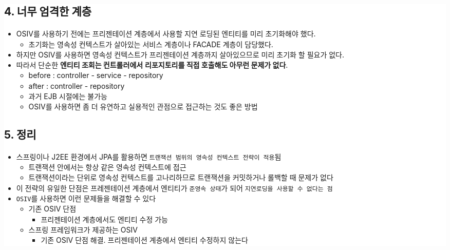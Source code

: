 ## 4. 너무 엄격한 계층

- OSIV를 사용하기 전에는 프리젠테이션 계층에서 사용할 지연 로딩된 엔티티를 미리 초기화해야 했다.
    - 초기화는 영속성 컨텍스트가 살아있는 서비스 계층이나 FACADE 계층이 담당했다.
- 하지만 OSIV를 사용하면 영속성 컨텍스트가 프리젠테이션 계층까지 살아있으므로 미리 초기화 할 필요가 없다.
- 따라서 단순한 **엔티티 조회는 컨트롤러에서** **리포지토리를 직접 호출해도 아무런 문제가 없다**.
    - before : controller - service - repository
    - after : controller - repository
    - 과거 EJB 시절에는 불가능
    - OSIV를 사용하면 좀 더 유연하고 실용적인 관점으로 접근하는 것도 좋은 방법

## 5. 정리

- 스프링이나 J2EE 환경에서 JPA를 활용하면 `트랜잭션 범위의 영속성 컨텍스트 전략이 적용`됨
    - 트랜잭션 안에서는 항상 같은 영속성 컨텍스트에 접근
    - 트랜잭션이라는 단위로 영속성 컨텍스트를 고나리하므로 트랜잭션을 커밋하거나 롤백할 때 문제가 없다
- 이 전략의 유일한 단점은 프레젠테이션 계층에서 엔티티가 `준영속 상태`가 되어 `지연로딩을 사용할 수 없다는 점`
- `OSIV`를 사용하면 이런 문제들을 해결할 수 있다
    - 기존 OSIV 단점
        - 프리젠테이션 계층에서도 엔티티 수정 가능
    - 스프링 프레임워크가 제공하는 OSIV
        - 기존 OSIV 단점 해결. 프리젠테이션 계층에서 엔티티 수정하지 않는다
